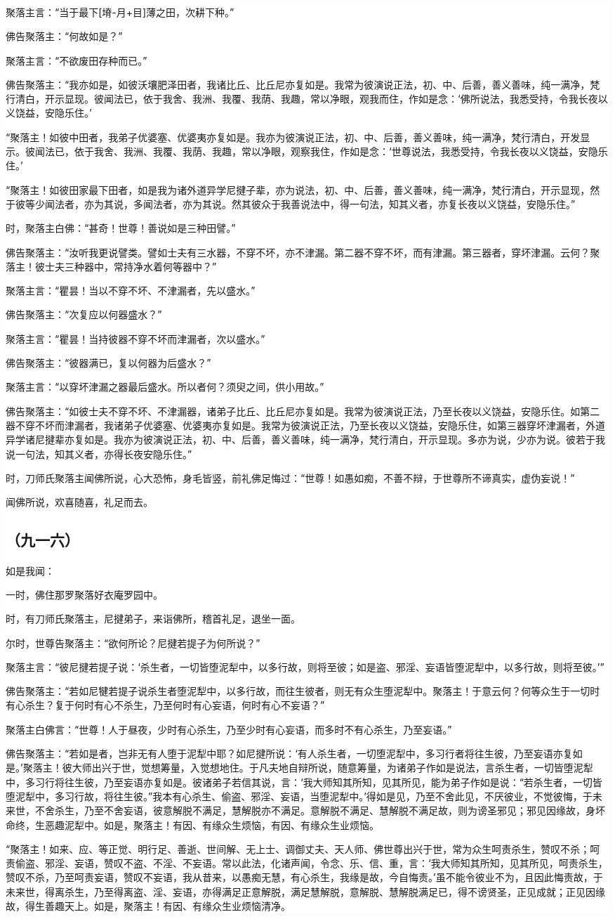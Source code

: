 聚落主言：“当于最下[塉-月+目]薄之田，次耕下种。”

佛告聚落主：“何故如是？”

聚落主言：“不欲废田存种而已。”

佛告聚落主：“我亦如是，如彼沃壤肥泽田者，我诸比丘、比丘尼亦复如是。我常为彼演说正法，初、中、后善，善义善味，纯一满净，梵行清白，开示显现。彼闻法已，依于我舍、我洲、我覆、我荫、我趣，常以净眼，观我而住，作如是念：‘佛所说法，我悉受持，令我长夜以义饶益，安隐乐住。’

“聚落主！如彼中田者，我弟子优婆塞、优婆夷亦复如是。我亦为彼演说正法，初、中、后善，善义善味，纯一满净，梵行清白，开发显示。彼闻法已，依于我舍、我洲、我覆、我荫、我趣，常以净眼，观察我住，作如是念：‘世尊说法，我悉受持，令我长夜以义饶益，安隐乐住。’

“聚落主！如彼田家最下田者，如是我为诸外道异学尼揵子辈，亦为说法，初、中、后善，善义善味，纯一满净，梵行清白，开示显现，然于彼等少闻法者，亦为其说，多闻法者，亦为其说。然其彼众于我善说法中，得一句法，知其义者，亦复长夜以义饶益，安隐乐住。”

时，聚落主白佛：“甚奇！世尊！善说如是三种田譬。”

佛告聚落主：“汝听我更说譬类。譬如士夫有三水器，不穿不坏，亦不津漏。第二器不穿不坏，而有津漏。第三器者，穿坏津漏。云何？聚落主！彼士夫三种器中，常持净水着何等器中？”

聚落主言：“瞿昙！当以不穿不坏、不津漏者，先以盛水。”

佛告聚落主：“次复应以何器盛水？”

聚落主言：“瞿昙！当持彼器不穿不坏而津漏者，次以盛水。”

佛告聚落主：“彼器满已，复以何器为后盛水？”

聚落主言：“以穿坏津漏之器最后盛水。所以者何？须臾之间，供小用故。”

佛告聚落主：“如彼士夫不穿不坏、不津漏器，诸弟子比丘、比丘尼亦复如是。我常为彼演说正法，乃至长夜以义饶益，安隐乐住。如第二器不穿不坏而津漏者，我诸弟子优婆塞、优婆夷亦复如是。我常为彼演说正法，乃至长夜以义饶益，安隐乐住，如第三器穿坏津漏者，外道异学诸尼揵辈亦复如是。我亦为彼演说正法，初、中、后善，善义善味，纯一满净，梵行清白，开示显现。多亦为说，少亦为说。彼若于我说一句法，知其义者，亦得长夜安隐乐住。”

时，刀师氏聚落主闻佛所说，心大恐怖，身毛皆竖，前礼佛足悔过：“世尊！如愚如痴，不善不辩，于世尊所不谛真实，虚伪妄说！”

闻佛所说，欢喜随喜，礼足而去。

## （九一六）

如是我闻：

一时，佛住那罗聚落好衣庵罗园中。

时，有刀师氏聚落主，尼揵弟子，来诣佛所，稽首礼足，退坐一面。

尔时，世尊告聚落主：“欲何所论？尼揵若提子为何所说？”

聚落主言：“彼尼揵若提子说：‘杀生者，一切皆堕泥犁中，以多行故，则将至彼；如是盗、邪淫、妄语皆堕泥犁中，以多行故，则将至彼。’”

佛告聚落主：“若如尼犍若提子说杀生者堕泥犁中，以多行故，而往生彼者，则无有众生堕泥犁中。聚落主！于意云何？何等众生于一切时有心杀生？复于何时有心不杀生，乃至何时有心妄语，何时有心不妄语？”

聚落主白佛言：“世尊！人于昼夜，少时有心杀生，乃至少时有心妄语，而多时不有心杀生，乃至妄语。”

佛告聚落主：“若如是者，岂非无有人堕于泥犁中耶？如尼揵所说：‘有人杀生者，一切堕泥犁中，多习行者将往生彼，乃至妄语亦复如是。’聚落主！彼大师出兴于世，觉想筹量，入觉想地住。于凡夫地自辩所说，随意筹量，为诸弟子作如是说法，言杀生者，一切皆堕泥犁中，多习行将往生彼，乃至妄语亦复如是。彼诸弟子若信其说，言：‘我大师知其所知，见其所见，能为弟子作如是说：“若杀生者，一切皆堕泥犁中，多习行故，将往生彼。”我本有心杀生、偷盗、邪淫、妄语，当堕泥犁中。’得如是见，乃至不舍此见，不厌彼业，不觉彼悔，于未来世，不舍杀生，乃至不舍妄语，彼意解脱不满足，慧解脱亦不满足。意解脱不满足、慧解脱不满足故，则为谤圣邪见；邪见因缘故，身坏命终，生恶趣泥犁中。如是，聚落主！有因、有缘众生烦恼，有因、有缘众生业烦恼。

“聚落主！如来、应、等正觉、明行足、善逝、世间解、无上士、调御丈夫、天人师、佛世尊出兴于世，常为众生呵责杀生，赞叹不杀；呵责偷盗、邪淫、妄语，赞叹不盗、不淫、不妄语。常以此法，化诸声闻，令念、乐、信、重，言：‘我大师知其所知，见其所见，呵责杀生，赞叹不杀，乃至呵责妄语，赞叹不妄语，我从昔来，以愚痴无慧，有心杀生，我缘是故，今自悔责。’虽不能令彼业不为，且因此悔责故，于未来世，得离杀生，乃至得离盗、淫、妄语，亦得满足正意解脱，满足慧解脱，意解脱、慧解脱满足已，得不谤贤圣，正见成就；正见因缘故，得生善趣天上。如是，聚落主！有因、有缘众生业烦恼清净。
